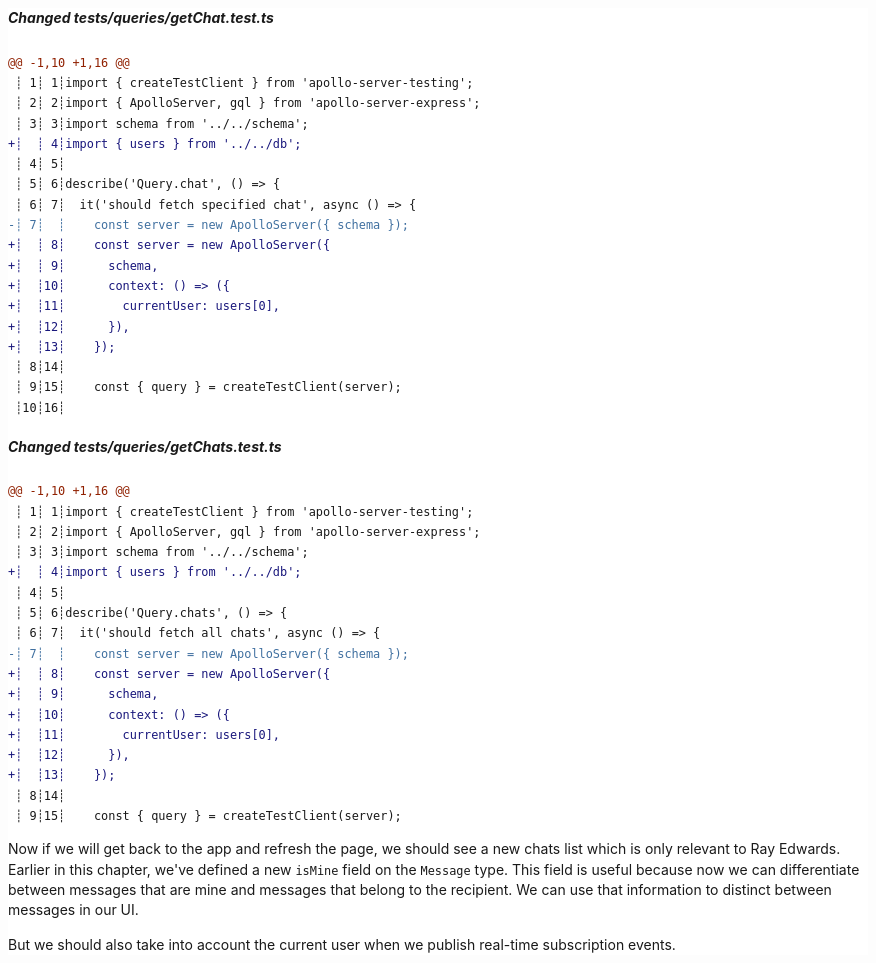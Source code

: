##### Changed tests&#x2F;queries&#x2F;getChat.test.ts
```diff
@@ -1,10 +1,16 @@
 ┊ 1┊ 1┊import { createTestClient } from 'apollo-server-testing';
 ┊ 2┊ 2┊import { ApolloServer, gql } from 'apollo-server-express';
 ┊ 3┊ 3┊import schema from '../../schema';
+┊  ┊ 4┊import { users } from '../../db';
 ┊ 4┊ 5┊
 ┊ 5┊ 6┊describe('Query.chat', () => {
 ┊ 6┊ 7┊  it('should fetch specified chat', async () => {
-┊ 7┊  ┊    const server = new ApolloServer({ schema });
+┊  ┊ 8┊    const server = new ApolloServer({
+┊  ┊ 9┊      schema,
+┊  ┊10┊      context: () => ({
+┊  ┊11┊        currentUser: users[0],
+┊  ┊12┊      }),
+┊  ┊13┊    });
 ┊ 8┊14┊
 ┊ 9┊15┊    const { query } = createTestClient(server);
 ┊10┊16┊
```

##### Changed tests&#x2F;queries&#x2F;getChats.test.ts
```diff
@@ -1,10 +1,16 @@
 ┊ 1┊ 1┊import { createTestClient } from 'apollo-server-testing';
 ┊ 2┊ 2┊import { ApolloServer, gql } from 'apollo-server-express';
 ┊ 3┊ 3┊import schema from '../../schema';
+┊  ┊ 4┊import { users } from '../../db';
 ┊ 4┊ 5┊
 ┊ 5┊ 6┊describe('Query.chats', () => {
 ┊ 6┊ 7┊  it('should fetch all chats', async () => {
-┊ 7┊  ┊    const server = new ApolloServer({ schema });
+┊  ┊ 8┊    const server = new ApolloServer({
+┊  ┊ 9┊      schema,
+┊  ┊10┊      context: () => ({
+┊  ┊11┊        currentUser: users[0],
+┊  ┊12┊      }),
+┊  ┊13┊    });
 ┊ 8┊14┊
 ┊ 9┊15┊    const { query } = createTestClient(server);
```

[}]: #

Now if we will get back to the app and refresh the page, we should see a new chats list which is only relevant to Ray Edwards.
Earlier in this chapter, we've defined a new `isMine` field on the `Message` type.
This field is useful because now we can differentiate between messages that are mine and messages that belong to the recipient.
We can use that information to distinct between messages in our UI.

But we should also take into account the current user when we publish real-time subscription events.


[//]: # (head-end)
[{]: <helper> (diffStep 8.1 module="server")
[{]: <helper> (diffStep 8.2 files="index.ts" module="server")
[{]: <helper> (diffStep 8.2 files="context" module="server")
[{]: <helper> (diffStep 8.2 files="schema, tests" module="server")
[{]: <helper> (diffStep 8.3 module="server")
[{]: <helper> (diffStep 11.1 files="src/components" module="client")
[{]: <helper> (diffStep 11.1 files="message.fragment.ts" module="client")
[{]: <helper> (diffStep 11.2 module="client")
[{]: <helper> (diffStep 8.4 files="index.ts" module="server")
[{]: <helper> (diffStep 8.5 files="index.ts" module="server")
[{]: <helper> (diffStep 8.6 module="server")
[{]: <helper> (diffStep 11.3 module="client")
[{]: <helper> (diffStep 11.4 files="components" module="client")
[{]: <helper> (diffStep 11.4 files="App" module="client")
[{]: <helper> (diffStep 11.5 module="client")
[{]: <helper> (diffStep 11.6 files="auth.service" module="client")
[{]: <helper> (diffStep 11.6 files="App" module="client")
[//]: # (foot-start)
[{]: <helper> (navStep)